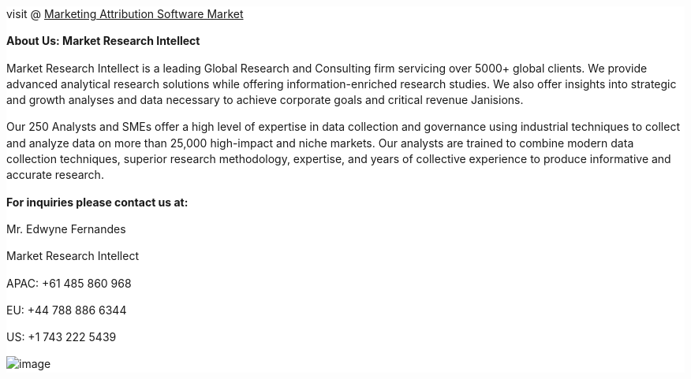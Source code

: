 visit&nbsp;@</strong>&nbsp;</span><span class="font-[700]"><a href="https://www.marketresearchintellect.com/product/marketing-attribution-software-market/?utm_source=Linkedin&utm_medium=815" target="_blank" data-tracking-control-name="article-ssr-frontend-pulse_little-text-block" data-tracking-will-navigate="" data-test-link="">Marketing Attribution Software Market</a></span></p><p><strong><span class="font-[700]">About Us: Market Research Intellect</span></strong></p><p><span class="">Market Research Intellect is a leading Global Research and Consulting firm servicing over 5000+ global clients. We provide advanced analytical research solutions while offering information-enriched research studies.&nbsp;</span>We also offer insights into strategic and growth analyses and data necessary to achieve corporate goals and critical revenue Janisions.</p><p><span class="">Our 250 Analysts and SMEs offer a high level of expertise in data collection and governance using industrial techniques to collect and analyze data on more than 25,000 high-impact and niche markets. Our analysts are trained to combine modern data collection techniques, superior research methodology, expertise, and years of collective experience to produce informative and accurate research.</span></p><p><strong>For inquiries please contact us at:</strong></p><p>Mr. Edwyne Fernandes</p><p>Market Research Intellect</p><p>APAC: +61 485 860 968</p><p>EU: +44 788 886 6344</p><p>US: +1 743 222 5439</p>
![image](https://github.com/user-attachments/assets/84154ad6-df1b-48c5-8b60-eed837f1b39b)
